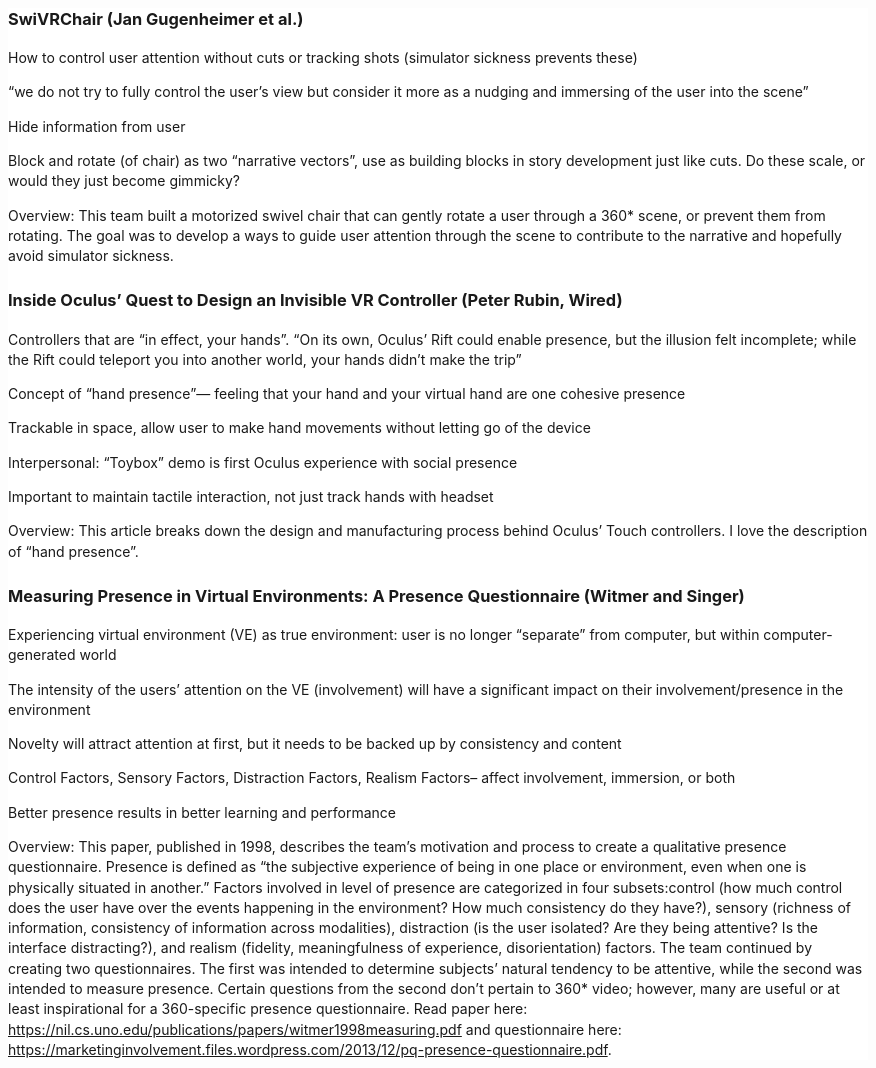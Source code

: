 ### SwiVRChair (Jan Gugenheimer et al.)
How to control user attention without cuts or tracking shots (simulator sickness prevents these)

“we do not try to fully control the user’s view but consider it more as a nudging and immersing of the user into the scene”

Hide information from user

Block and rotate (of chair) as two “narrative vectors”, use as building blocks in story development just like cuts. Do these scale, or would they just become gimmicky?

Overview: This team built a motorized swivel chair that can gently rotate a user through a 360* scene, or prevent them from rotating. The goal was to develop a ways to guide user attention through the scene to contribute to the narrative and hopefully avoid simulator sickness.

### Inside Oculus’ Quest to Design an Invisible VR Controller (Peter Rubin, Wired)
Controllers that are “in effect, your hands”. “On its own, Oculus’ Rift could enable presence, but the illusion felt incomplete; while the Rift could teleport you into another world, your hands didn’t make the trip”

Concept of “hand presence”— feeling that your hand and your virtual hand are one cohesive presence

Trackable in space, allow user to make hand movements without letting go of the device

Interpersonal: “Toybox” demo is first Oculus experience with social presence

Important to maintain tactile interaction, not just track hands with headset

Overview: This article breaks down the design and manufacturing process behind Oculus’ Touch controllers. I love the description of “hand presence”.

### Measuring Presence in Virtual Environments: A Presence Questionnaire (Witmer and Singer)
Experiencing virtual environment (VE) as true environment: user is no longer “separate” from computer, but within computer-generated world

The intensity of the users’ attention on the VE (involvement) will have a significant impact on their involvement/presence in the environment

Novelty will attract attention at first, but it needs to be backed up by consistency and content

Control Factors, Sensory Factors, Distraction Factors, Realism Factors– affect involvement, immersion, or both

Better presence results in better learning and performance

Overview: This paper, published in 1998, describes the team’s motivation and process to create a qualitative presence questionnaire. Presence is defined as “the subjective experience of being in one place or environment, even when one is physically situated in another.” Factors involved in level of presence are categorized in four subsets:control (how much control does the user have over the events happening in the environment? How much consistency do they have?),
sensory (richness of information, consistency of information across modalities), distraction (is the user isolated? Are they being attentive? Is the interface distracting?), and realism (fidelity, meaningfulness of experience, disorientation) factors.
The team continued by creating two questionnaires. The first was intended to determine subjects’ natural tendency to be attentive, while the second was intended to measure presence. Certain questions from the second don’t pertain to 360* video; however, many are useful or at least inspirational for a 360-specific presence questionnaire. Read paper here: https://nil.cs.uno.edu/publications/papers/witmer1998measuring.pdf and questionnaire here: https://marketinginvolvement.files.wordpress.com/2013/12/pq-presence-questionnaire.pdf.
